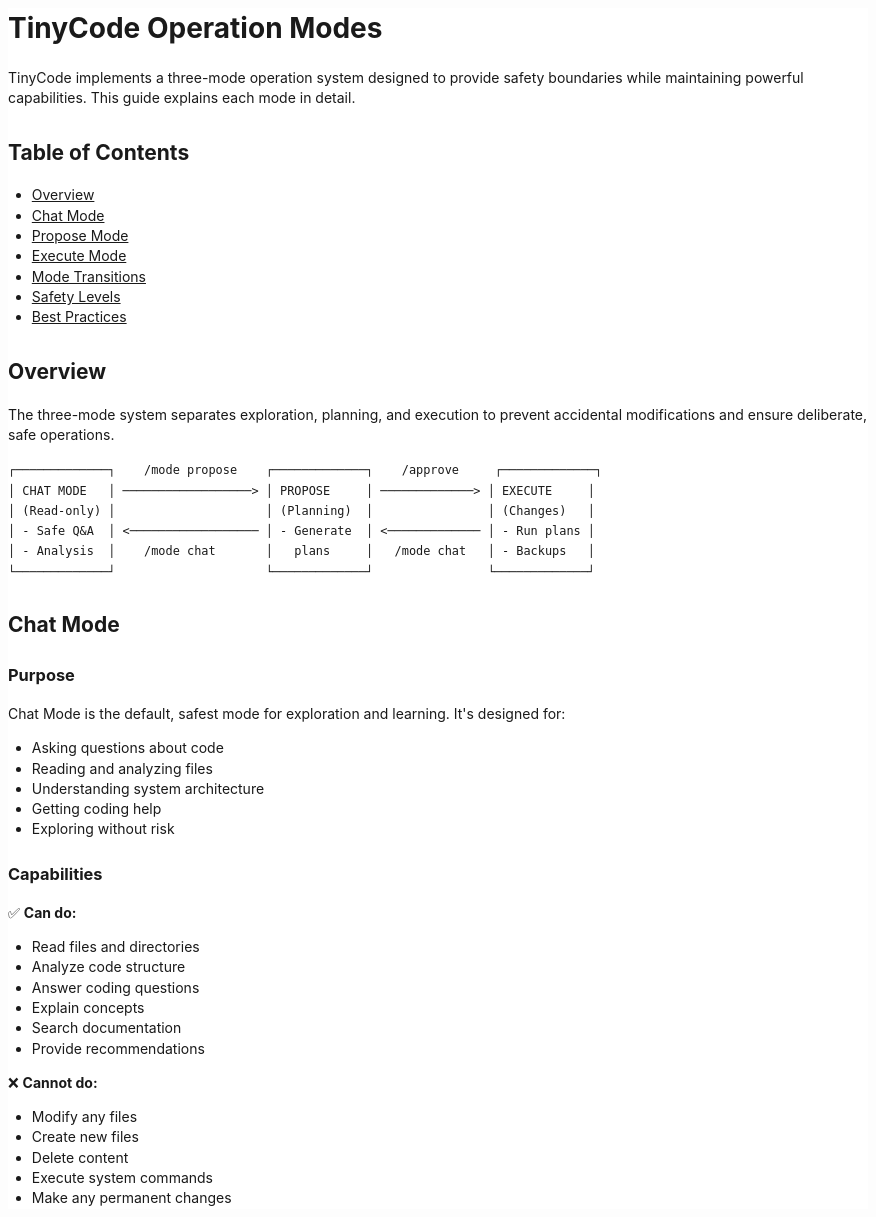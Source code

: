 # TinyCode Operation Modes

TinyCode implements a three-mode operation system designed to provide safety boundaries while maintaining powerful capabilities. This guide explains each mode in detail.

## Table of Contents

- [Overview](#overview)
- [Chat Mode](#chat-mode)
- [Propose Mode](#propose-mode)
- [Execute Mode](#execute-mode)
- [Mode Transitions](#mode-transitions)
- [Safety Levels](#safety-levels)
- [Best Practices](#best-practices)

## Overview

The three-mode system separates exploration, planning, and execution to prevent accidental modifications and ensure deliberate, safe operations.

```
┌─────────────┐    /mode propose    ┌─────────────┐    /approve     ┌─────────────┐
│ CHAT MODE   │ ──────────────────> │ PROPOSE     │ ─────────────> │ EXECUTE     │
│ (Read-only) │                     │ (Planning)  │                │ (Changes)   │
│ - Safe Q&A  │ <────────────────── │ - Generate  │ <───────────── │ - Run plans │
│ - Analysis  │    /mode chat       │   plans     │   /mode chat   │ - Backups   │
└─────────────┘                     └─────────────┘                └─────────────┘
```

## Chat Mode

### Purpose
Chat Mode is the default, safest mode for exploration and learning. It's designed for:
- Asking questions about code
- Reading and analyzing files
- Understanding system architecture
- Getting coding help
- Exploring without risk

### Capabilities
✅ **Can do:**
- Read files and directories
- Analyze code structure
- Answer coding questions
- Explain concepts
- Search documentation
- Provide recommendations

❌ **Cannot do:**
- Modify any files
- Create new files
- Delete content
- Execute system commands
- Make any permanent changes
